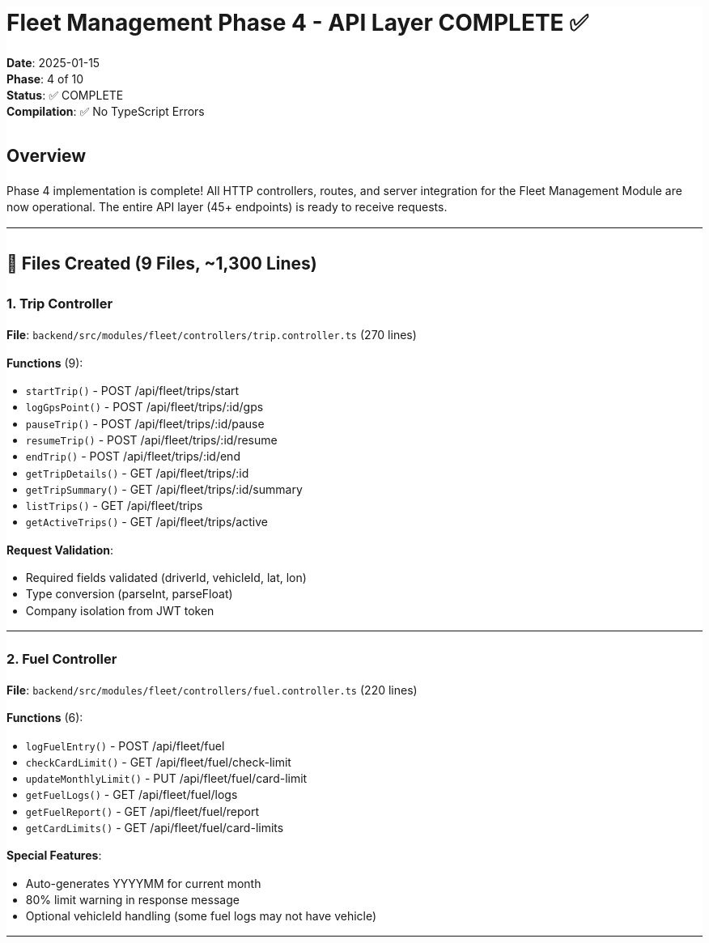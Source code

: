 # Fleet Management Phase 4 - API Layer COMPLETE ✅

**Date**: 2025-01-15  
**Phase**: 4 of 10  
**Status**: ✅ COMPLETE  
**Compilation**: ✅ No TypeScript Errors

## Overview

Phase 4 implementation is complete! All HTTP controllers, routes, and server integration for the Fleet Management Module are now operational. The entire API layer (45+ endpoints) is ready to receive requests.

---

## 📁 Files Created (9 Files, ~1,300 Lines)

### 1. Trip Controller
**File**: `backend/src/modules/fleet/controllers/trip.controller.ts` (270 lines)

**Functions** (9):
- `startTrip()` - POST /api/fleet/trips/start
- `logGpsPoint()` - POST /api/fleet/trips/:id/gps
- `pauseTrip()` - POST /api/fleet/trips/:id/pause
- `resumeTrip()` - POST /api/fleet/trips/:id/resume
- `endTrip()` - POST /api/fleet/trips/:id/end
- `getTripDetails()` - GET /api/fleet/trips/:id
- `getTripSummary()` - GET /api/fleet/trips/:id/summary
- `listTrips()` - GET /api/fleet/trips
- `getActiveTrips()` - GET /api/fleet/trips/active

**Request Validation**:
- Required fields validated (driverId, vehicleId, lat, lon)
- Type conversion (parseInt, parseFloat)
- Company isolation from JWT token

---

### 2. Fuel Controller
**File**: `backend/src/modules/fleet/controllers/fuel.controller.ts` (220 lines)

**Functions** (6):
- `logFuelEntry()` - POST /api/fleet/fuel
- `checkCardLimit()` - GET /api/fleet/fuel/check-limit
- `updateMonthlyLimit()` - PUT /api/fleet/fuel/card-limit
- `getFuelLogs()` - GET /api/fleet/fuel/logs
- `getFuelReport()` - GET /api/fleet/fuel/report
- `getCardLimits()` - GET /api/fleet/fuel/card-limits

**Special Features**:
- Auto-generates YYYYMM for current month
- 80% limit warning in response message
- Optional vehicleId handling (some fuel logs may not have vehicle)

---